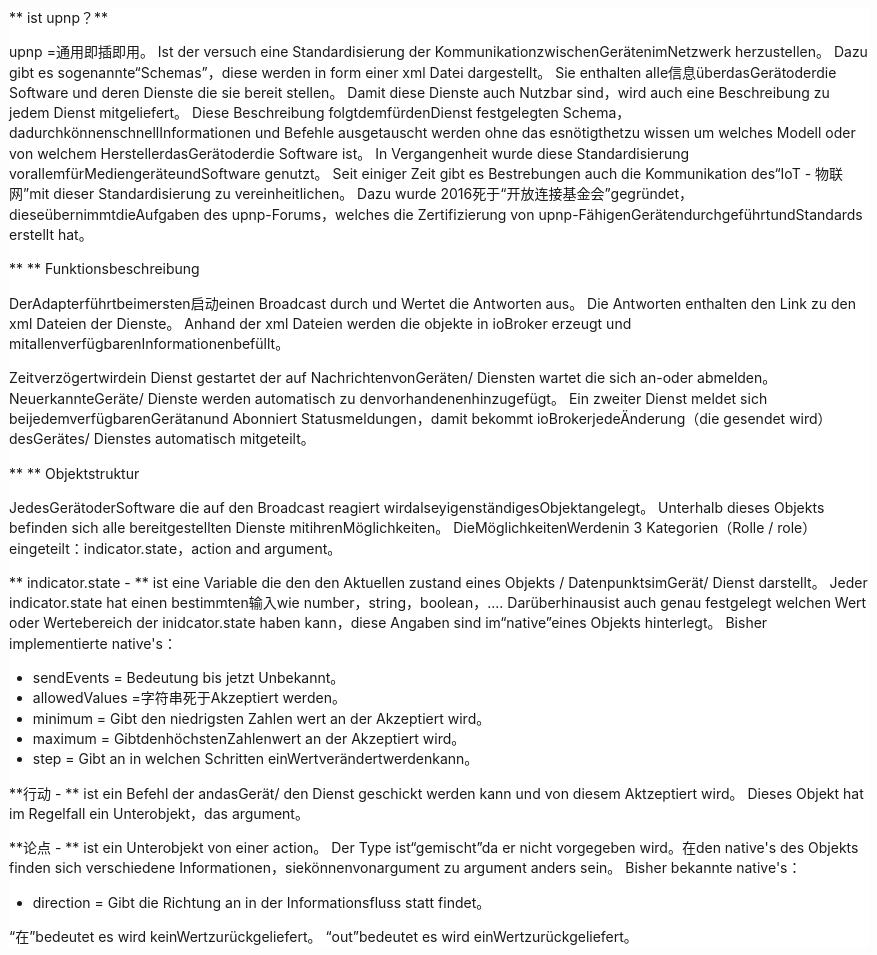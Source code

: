 <a name="Was_ist_upnp">** ist upnp？**</a>

upnp =通用即插即用。 Ist der versuch eine Standardisierung der KommunikationzwischenGerätenimNetzwerk herzustellen。
Dazu gibt es sogenannte“Schemas”，diese werden in form einer xml Datei dargestellt。 Sie enthalten alle信息überdasGerätoderdie Software und deren Dienste die sie bereit stellen。 Damit diese Dienste auch Nutzbar sind，wird auch eine Beschreibung zu jedem Dienst mitgeliefert。 Diese Beschreibung folgtdemfürdenDienst festgelegten Schema，dadurchkönnenschnellInformationen und Befehle ausgetauscht werden ohne das esnötigthetzu wissen um welches Modell oder von welchem HerstellerdasGerätoderdie Software ist。 In Vergangenheit wurde diese Standardisierung vorallemfürMediengeräteundSoftware genutzt。 Seit einiger Zeit gibt es Bestrebungen auch die Kommunikation des“IoT  - 物联网”mit dieser Standardisierung zu vereinheitlichen。
Dazu wurde 2016死于“开放连接基金会”gegründet，dieseübernimmtdieAufgaben des upnp-Forums，welches die Zertifizierung von upnp-FähigenGerätendurchgeführtundStandards erstellt hat。

<a name="Funktionsbeschreibung">** ** Funktionsbeschreibung</a>

DerAdapterführtbeimersten启动einen Broadcast durch und Wertet die Antworten aus。 Die Antworten enthalten den Link zu den xml Dateien der Dienste。 Anhand der xml Dateien werden die objekte in ioBroker erzeugt und mitallenverfügbarenInformationenbefüllt。

Zeitverzögertwirdein Dienst gestartet der auf NachrichtenvonGeräten/ Diensten wartet die sich an-oder abmelden。 NeuerkannteGeräte/ Dienste werden automatisch zu denvorhandenenhinzugefügt。 Ein zweiter Dienst meldet sich beijedemverfügbarenGerätanund Abonniert Statusmeldungen，damit bekommt ioBrokerjedeÄnderung（die gesendet wird）desGerätes/ Dienstes automatisch mitgeteilt。

<a name="Objektstruktur">** ** Objektstruktur</a>

JedesGerätoderSoftware die auf den Broadcast reagiert wirdalseyigenständigesObjektangelegt。 Unterhalb dieses Objekts befinden sich alle bereitgestellten Dienste mitihrenMöglichkeiten。 DieMöglichkeitenWerdenin 3 Kategorien（Rolle / role）eingeteilt：indicator.state，action and argument。

** indicator.state - ** ist eine Variable die den den Aktuellen zustand eines Objekts / DatenpunktsimGerät/ Dienst darstellt。 Jeder indicator.state hat einen bestimmten输入wie number，string，boolean，.... Darüberhinausist auch genau festgelegt welchen Wert oder Wertebereich der inidcator.state haben kann，diese Angaben sind im“native”eines Objekts hinterlegt。
Bisher implementierte native's：

 -  sendEvents = Bedeutung bis jetzt Unbekannt。
 -  allowedValues =字符串死于Akzeptiert werden。
 -  minimum = Gibt den niedrigsten Zahlen wert an der Akzeptiert wird。
 -  maximum = GibtdenhöchstenZahlenwert an der Akzeptiert wird。
 -  step = Gibt an in welchen Schritten einWertverändertwerdenkann。

**行动 - ** ist ein Befehl der andasGerät/ den Dienst geschickt werden kann und von diesem Aktzeptiert wird。 Dieses Objekt hat im Regelfall ein Unterobjekt，das argument。

**论点 - ** ist ein Unterobjekt von einer action。 Der Type ist“gemischt”da er nicht vorgegeben wird。在den native's des Objekts finden sich verschiedene Informationen，siekönnenvonargument zu argument anders sein。
Bisher bekannte native's：

 -  direction = Gibt die Richtung an in der Informationsfluss statt findet。

“在”bedeutet es wird keinWertzurückgeliefert。
“out”bedeutet es wird einWertzurückgeliefert。
